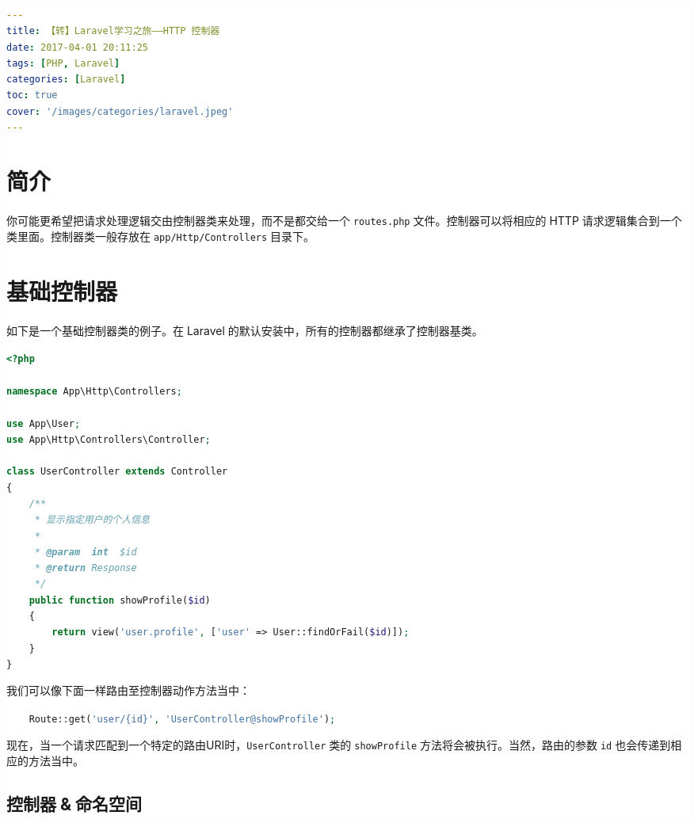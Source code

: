 ```yaml
---
title: 【转】Laravel学习之旅——HTTP 控制器
date: 2017-04-01 20:11:25
tags: [PHP, Laravel]
categories: [Laravel]
toc: true
cover: '/images/categories/laravel.jpeg'
---
```


# 简介

你可能更希望把请求处理逻辑交由控制器类来处理，而不是都交给一个 `routes.php` 文件。控制器可以将相应的 HTTP 请求逻辑集合到一个类里面。控制器类一般存放在 `app/Http/Controllers` 目录下。

# 基础控制器

如下是一个基础控制器类的例子。在 Laravel 的默认安装中，所有的控制器都继承了控制器基类。

```php
<?php

namespace App\Http\Controllers;

use App\User;
use App\Http\Controllers\Controller;

class UserController extends Controller
{
    /**
     * 显示指定用户的个人信息
     * 
     * @param  int  $id
     * @return Response
     */
    public function showProfile($id)
    {
        return view('user.profile', ['user' => User::findOrFail($id)]);
    }
}
```

我们可以像下面一样路由至控制器动作方法当中：
```php
    Route::get('user/{id}', 'UserController@showProfile');
```

现在，当一个请求匹配到一个特定的路由URI时，`UserController` 类的 `showProfile` 方法将会被执行。当然，路由的参数 `id` 也会传递到相应的方法当中。

## 控制器 & 命名空间
